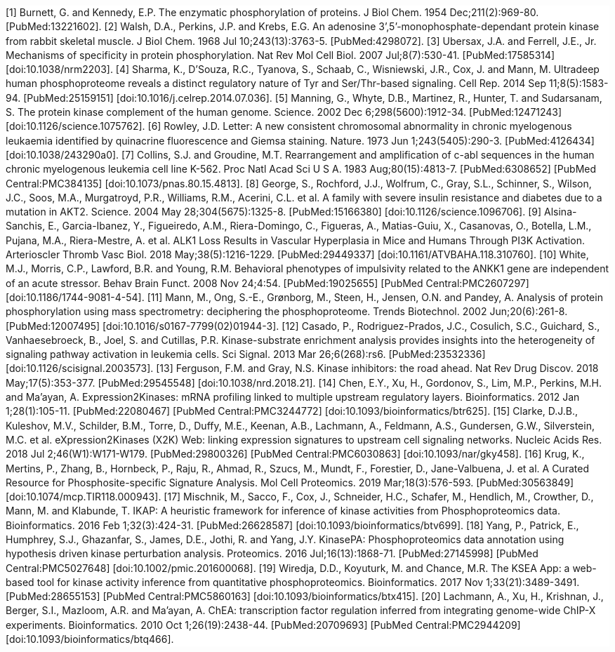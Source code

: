 [1] Burnett, G. and Kennedy, E.P. The enzymatic phosphorylation of proteins. J Biol Chem. 1954 Dec;211(2):969-80. [PubMed:13221602].
[2] Walsh, D.A., Perkins, J.P. and Krebs, E.G. An adenosine 3’,5’-monophosphate-dependant protein kinase from rabbit skeletal muscle. J Biol Chem. 1968 Jul 10;243(13):3763-5. [PubMed:4298072].
[3] Ubersax, J.A. and Ferrell, J.E., Jr. Mechanisms of specificity in protein phosphorylation. Nat Rev Mol Cell Biol. 2007 Jul;8(7):530-41. [PubMed:17585314] [doi:10.1038/nrm2203].
[4] Sharma, K., D’Souza, R.C., Tyanova, S., Schaab, C., Wisniewski, J.R., Cox, J. and Mann, M. Ultradeep human phosphoproteome reveals a distinct regulatory nature of Tyr and Ser/Thr-based signaling. Cell Rep. 2014 Sep 11;8(5):1583-94. [PubMed:25159151] [doi:10.1016/j.celrep.2014.07.036].
[5] Manning, G., Whyte, D.B., Martinez, R., Hunter, T. and Sudarsanam, S. The protein kinase complement of the human genome. Science. 2002 Dec 6;298(5600):1912-34. [PubMed:12471243] [doi:10.1126/science.1075762].
[6] Rowley, J.D. Letter: A new consistent chromosomal abnormality in chronic myelogenous leukaemia identified by quinacrine fluorescence and Giemsa staining. Nature. 1973 Jun 1;243(5405):290-3. [PubMed:4126434] [doi:10.1038/243290a0].
[7] Collins, S.J. and Groudine, M.T. Rearrangement and amplification of c-abl sequences in the human chronic myelogenous leukemia cell line K-562. Proc Natl Acad Sci U S A. 1983 Aug;80(15):4813-7. [PubMed:6308652] [PubMed Central:PMC384135] [doi:10.1073/pnas.80.15.4813].
[8] George, S., Rochford, J.J., Wolfrum, C., Gray, S.L., Schinner, S., Wilson, J.C., Soos, M.A., Murgatroyd, P.R., Williams, R.M., Acerini, C.L. et al. A family with severe insulin resistance and diabetes due to a mutation in AKT2. Science. 2004 May 28;304(5675):1325-8. [PubMed:15166380] [doi:10.1126/science.1096706].
[9] Alsina-Sanchis, E., Garcia-Ibanez, Y., Figueiredo, A.M., Riera-Domingo, C., Figueras, A., Matias-Guiu, X., Casanovas, O., Botella, L.M., Pujana, M.A., Riera-Mestre, A. et al. ALK1 Loss Results in Vascular Hyperplasia in Mice and Humans Through PI3K Activation. Arterioscler Thromb Vasc Biol. 2018 May;38(5):1216-1229. [PubMed:29449337] [doi:10.1161/ATVBAHA.118.310760].
[10] White, M.J., Morris, C.P., Lawford, B.R. and Young, R.M. Behavioral phenotypes of impulsivity related to the ANKK1 gene are independent of an acute stressor. Behav Brain Funct. 2008 Nov 24;4:54. [PubMed:19025655] [PubMed Central:PMC2607297] [doi:10.1186/1744-9081-4-54].
[11] Mann, M., Ong, S.-E., Grønborg, M., Steen, H., Jensen, O.N. and Pandey, A. Analysis of protein phosphorylation using mass spectrometry: deciphering the phosphoproteome. Trends Biotechnol. 2002 Jun;20(6):261-8. [PubMed:12007495] [doi:10.1016/s0167-7799(02)01944-3].
[12] Casado, P., Rodriguez-Prados, J.C., Cosulich, S.C., Guichard, S., Vanhaesebroeck, B., Joel, S. and Cutillas, P.R. Kinase-substrate enrichment analysis provides insights into the heterogeneity of signaling pathway activation in leukemia cells. Sci Signal. 2013 Mar 26;6(268):rs6. [PubMed:23532336] [doi:10.1126/scisignal.2003573].
[13] Ferguson, F.M. and Gray, N.S. Kinase inhibitors: the road ahead. Nat Rev Drug Discov. 2018 May;17(5):353-377. [PubMed:29545548] [doi:10.1038/nrd.2018.21].
[14] Chen, E.Y., Xu, H., Gordonov, S., Lim, M.P., Perkins, M.H. and Ma’ayan, A. Expression2Kinases: mRNA profiling linked to multiple upstream regulatory layers. Bioinformatics. 2012 Jan 1;28(1):105-11. [PubMed:22080467] [PubMed Central:PMC3244772] [doi:10.1093/bioinformatics/btr625].
[15] Clarke, D.J.B., Kuleshov, M.V., Schilder, B.M., Torre, D., Duffy, M.E., Keenan, A.B., Lachmann, A., Feldmann, A.S., Gundersen, G.W., Silverstein, M.C. et al. eXpression2Kinases (X2K) Web: linking expression signatures to upstream cell signaling networks. Nucleic Acids Res. 2018 Jul 2;46(W1):W171-W179. [PubMed:29800326] [PubMed Central:PMC6030863] [doi:10.1093/nar/gky458].
[16] Krug, K., Mertins, P., Zhang, B., Hornbeck, P., Raju, R., Ahmad, R., Szucs, M., Mundt, F., Forestier, D., Jane-Valbuena, J. et al. A Curated Resource for Phosphosite-specific Signature Analysis. Mol Cell Proteomics. 2019 Mar;18(3):576-593. [PubMed:30563849] [doi:10.1074/mcp.TIR118.000943].
[17] Mischnik, M., Sacco, F., Cox, J., Schneider, H.C., Schafer, M., Hendlich, M., Crowther, D., Mann, M. and Klabunde, T. IKAP: A heuristic framework for inference of kinase activities from Phosphoproteomics data. Bioinformatics. 2016 Feb 1;32(3):424-31. [PubMed:26628587] [doi:10.1093/bioinformatics/btv699].
[18] Yang, P., Patrick, E., Humphrey, S.J., Ghazanfar, S., James, D.E., Jothi, R. and Yang, J.Y. KinasePA: Phosphoproteomics data annotation using hypothesis driven kinase perturbation analysis. Proteomics. 2016 Jul;16(13):1868-71. [PubMed:27145998] [PubMed Central:PMC5027648] [doi:10.1002/pmic.201600068].
[19] Wiredja, D.D., Koyuturk, M. and Chance, M.R. The KSEA App: a web-based tool for kinase activity inference from quantitative phosphoproteomics. Bioinformatics. 2017 Nov 1;33(21):3489-3491. [PubMed:28655153] [PubMed Central:PMC5860163] [doi:10.1093/bioinformatics/btx415].
[20] Lachmann, A., Xu, H., Krishnan, J., Berger, S.I., Mazloom, A.R. and Ma’ayan, A. ChEA: transcription factor regulation inferred from integrating genome-wide ChIP-X experiments. Bioinformatics. 2010 Oct 1;26(19):2438-44. [PubMed:20709693] [PubMed Central:PMC2944209] [doi:10.1093/bioinformatics/btq466].